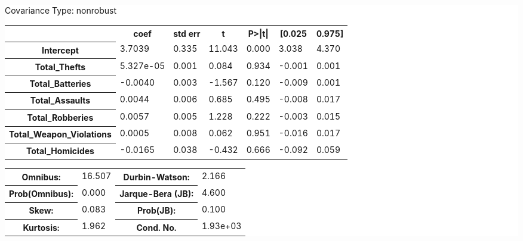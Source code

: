 </tr>
<tr>
  <th>Covariance Type:</th>      <td>nonrobust</td>    <th>                     </th>     <td> </td>   
</tr>
</table>
<table class="simpletable">
<tr>
             <td></td>                <th>coef</th>     <th>std err</th>      <th>t</th>      <th>P>|t|</th>  <th>[0.025</th>    <th>0.975]</th>  
</tr>
<tr>
  <th>Intercept</th>               <td>    3.7039</td> <td>    0.335</td> <td>   11.043</td> <td> 0.000</td> <td>    3.038</td> <td>    4.370</td>
</tr>
<tr>
  <th>Total_Thefts</th>            <td> 5.327e-05</td> <td>    0.001</td> <td>    0.084</td> <td> 0.934</td> <td>   -0.001</td> <td>    0.001</td>
</tr>
<tr>
  <th>Total_Batteries</th>         <td>   -0.0040</td> <td>    0.003</td> <td>   -1.567</td> <td> 0.120</td> <td>   -0.009</td> <td>    0.001</td>
</tr>
<tr>
  <th>Total_Assaults</th>          <td>    0.0044</td> <td>    0.006</td> <td>    0.685</td> <td> 0.495</td> <td>   -0.008</td> <td>    0.017</td>
</tr>
<tr>
  <th>Total_Robberies</th>         <td>    0.0057</td> <td>    0.005</td> <td>    1.228</td> <td> 0.222</td> <td>   -0.003</td> <td>    0.015</td>
</tr>
<tr>
  <th>Total_Weapon_Violations</th> <td>    0.0005</td> <td>    0.008</td> <td>    0.062</td> <td> 0.951</td> <td>   -0.016</td> <td>    0.017</td>
</tr>
<tr>
  <th>Total_Homicides</th>         <td>   -0.0165</td> <td>    0.038</td> <td>   -0.432</td> <td> 0.666</td> <td>   -0.092</td> <td>    0.059</td>
</tr>
</table>
<table class="simpletable">
<tr>
  <th>Omnibus:</th>       <td>16.507</td> <th>  Durbin-Watson:     </th> <td>   2.166</td>
</tr>
<tr>
  <th>Prob(Omnibus):</th> <td> 0.000</td> <th>  Jarque-Bera (JB):  </th> <td>   4.600</td>
</tr>
<tr>
  <th>Skew:</th>          <td> 0.083</td> <th>  Prob(JB):          </th> <td>   0.100</td>
</tr>
<tr>
  <th>Kurtosis:</th>      <td> 1.962</td> <th>  Cond. No.          </th> <td>1.93e+03</td>
</tr>
</table>
